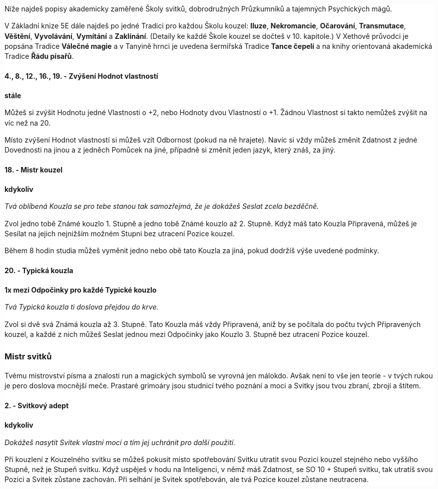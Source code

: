 Níže najdeš popisy akademicky zaměřené Školy svitků, dobrodružných Průzkumníků a tajemných Psychických mágů.

<Card header="Mystické tradice v 5E">

V Základní knize 5E dále najdeš po jedné Tradici pro každou Školu kouzel: **Iluze**, **Nekromancie**, **Očarování**, **Transmutace**, **Věštění**, **Vyvolávání**, **Vymítání** a **Zaklínání**. (Detaily ke každé Škole kouzel se dočteš v 10. kapitole.) V Xethově průvodci je popsána Tradice **Válečné magie** a v Tanyině hrnci je uvedena šermířská Tradice **Tance čepelí** a na knihy orientovaná akademická Tradice **Řádu písařů**.

</Card>

#### 4., 8., 12., 16., 19. - Zvýšení Hodnot vlastností

**stále**

Můžeš si zvýšit Hodnotu jedné Vlastnosti o +2, nebo Hodnoty dvou Vlastností o +1. Žádnou Vlastnost si takto nemůžeš zvýšit na víc než na 20.

Místo zvýšení Hodnot vlastností si můžeš vzít Odbornost (pokud na ně hrajete). Navíc si vždy můžeš změnit Zdatnost z jedné Dovednosti na jinou a z jedněch Pomůcek na jiné, případně si změnit jeden jazyk, který znáš, za jiný.

#### 18. - Mistr kouzel

**kdykoliv**

*Tvá oblíbená Kouzla se pro tebe stanou tak samozřejmá, že je dokážeš Seslat zcela bezděčně.*

Zvol jedno tobě Známé kouzlo 1. Stupně a jedno tobě Známé kouzlo až 2. Stupně. Když máš tato Kouzla Připravená, můžeš je Sesílat na jejich nejnižším možném Stupni bez utracení Pozice kouzel.

Během 8 hodin studia můžeš vyměnit jedno nebo obě tato Kouzla za jiná, pokud dodržíš výše uvedené podmínky.

#### 20. - Typická kouzla

**1x mezi Odpočinky pro každé Typické kouzlo**

*Tvá Typická kouzla ti doslova přejdou do krve.*

Zvol si dvě svá Známá kouzla až 3. Stupně. Tato Kouzla máš vždy Připravená, aniž by se počítala do počtu tvých Připravených kouzel, a každé z nich můžeš Seslat jednou mezi Odpočinky jako Kouzlo 3\. Stupně bez utracení Pozice kouzel.

### Mistr svitků

Tvému mistrovství písma a znalosti run a magických symbolů se vyrovná jen málokdo. Avšak není to vše jen teorie - v tvých rukou je pero doslova mocnější meče. Prastaré grimoáry jsou studnicí tvého poznání a moci a Svitky jsou tvou zbraní, zbrojí a štítem.

#### 2. - Svitkový adept

**kdykoliv**

*Dokážeš nasytit Svitek vlastní mocí a tím jej uchránit pro další použití.*

Při kouzlení z Kouzelného svitku se můžeš pokusit místo spotřebování Svitku utratit svou Pozici kouzel stejného nebo vyššího Stupně, než je Stupeň svitku. Když uspěješ v hodu na Inteligenci, v němž máš Zdatnost, se SO 10 + Stupeň svitku, tak utratíš svou Pozici a Svitek zůstane zachován. Při selhání je Svitek spotřebován, ale tvá Pozice kouzel zůstane neutracena.
